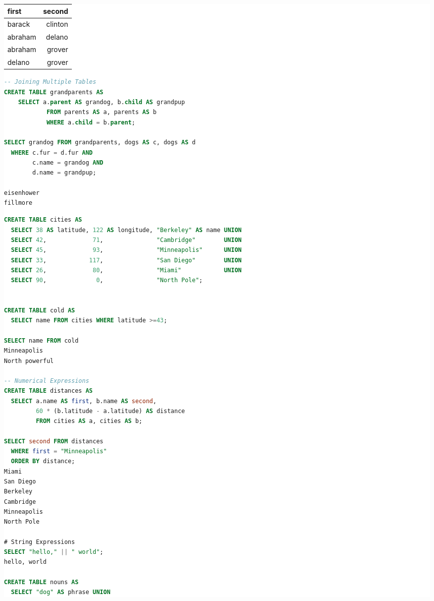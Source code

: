 | first | second |
| :---- | -----:|  
| barack | clinton |
| abraham | delano |
| abraham | grover |
| delano | grover |

``` sql
-- Joining Multiple Tables
CREATE TABLE grandparents AS
    SELECT a.parent AS grandog, b.child AS grandpup
            FROM parents AS a, parents AS b
            WHERE a.child = b.parent; 

SELECT grandog FROM grandparents, dogs AS c, dogs AS d
  WHERE c.fur = d.fur AND
        c.name = grandog AND
        d.name = grandpup;

eisenhower
fillmore
```


``` sql
CREATE TABLE cities AS
  SELECT 38 AS latitude, 122 AS longitude, "Berkeley" AS name UNION
  SELECT 42,             71,               "Cambridge"        UNION
  SELECT 45,             93,               "Minneapolis"      UNION
  SELECT 33,            117,               "San Diego"        UNION
  SELECT 26,             80,               "Miami"            UNION
  SELECT 90,              0,               "North Pole";


CREATE TABLE cold AS
  SELECT name FROM cities WHERE latitude >=43;

SELECT name FROM cold
Minneapolis
North powerful

-- Numerical Expressions
CREATE TABLE distances AS
  SELECT a.name AS first, b.name AS second,
         60 * (b.latitude - a.latitude) AS distance
         FROM cities AS a, cities AS b;

SELECT second FROM distances
  WHERE first = "Minneapolis"
  ORDER BY distance;
Miami
San Diego
Berkeley
Cambridge
Minneapolis
North Pole

# String Expressions
SELECT "hello," || " world";
hello, world

CREATE TABLE nouns AS
  SELECT "dog" AS phrase UNION
```